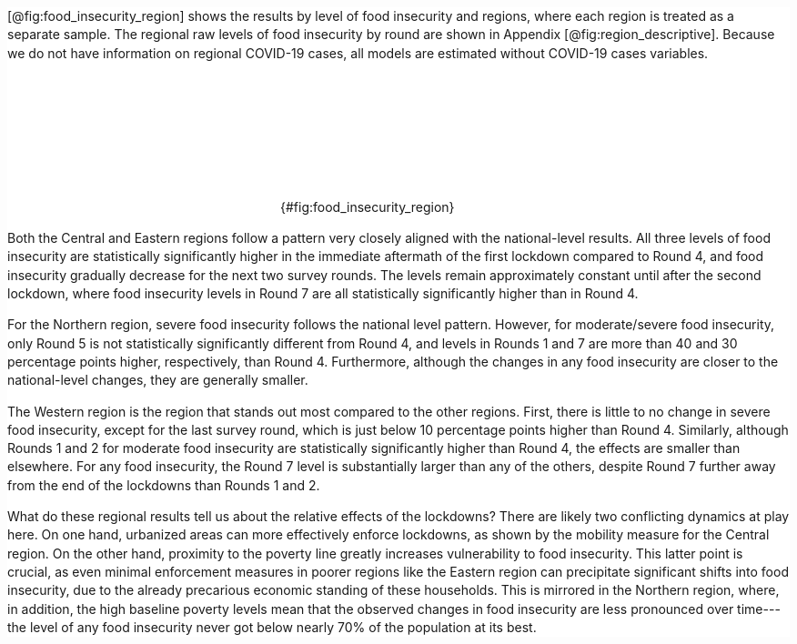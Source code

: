 [^regional_covid]: While we normally think of cities as having a higher communicable disease load 
than rural areas, this might not hold in the case of COVID-19. 
Rather, larger rural households may allow more people to be exposed to 
COVID-19 infections, especially if lockdowns are enforced in rural areas.
Furthermore, people may be moving from urban to rural areas to "escape" 
increasing levels of COVID-19 infections, bringing COVID-19 with them to rural areas.

[@fig:food_insecurity_region] shows the results by level of food insecurity
and regions, where each region is treated as a separate sample.
The regional raw levels of food insecurity by round are shown in 
Appendix [@fig:region_descriptive].
Because we do not have information on regional COVID-19
cases, all models are estimated without COVID-19 cases variables.

![Estimated changes in food insecurity with 95% confidence intervals for each region by survey round relative to Round 4, controlling for household fixed effects](../figures/food_insecurity_region.pdf){#fig:food_insecurity_region}

Both the Central and Eastern regions follow a pattern very closely 
aligned with the national-level results.
All three levels of food insecurity are statistically significantly
higher in the immediate aftermath of the first lockdown compared to 
Round 4, and food insecurity gradually decrease for the next two 
survey rounds.
The levels remain approximately constant until after the second
lockdown, where food insecurity levels in Round 7 are all statistically 
significantly higher than in Round 4.

For the Northern region, severe food insecurity follows the national level pattern.
However, for moderate/severe food insecurity, only Round 5 is not
statistically significantly different from Round 4, and levels in 
Rounds 1 and 7 are more than 40 and 30 percentage points higher,
respectively, than Round 4.
Furthermore, although the changes in any food insecurity are closer 
to the national-level changes, they are generally smaller.

The Western region is the region that stands out most compared to the
other regions. 
First, there is little to no change in severe food insecurity, except
for the last survey round, which is just below 10 percentage points
higher than Round 4.
Similarly, although Rounds 1 and 2 for moderate food insecurity are 
statistically significantly higher than Round 4, the effects are smaller than 
elsewhere.
For any food insecurity, the Round 7 level is substantially larger
than any of the others, despite Round 7 further away from the end
of the lockdowns than Rounds 1 and 2.

What do these regional results tell us about the relative effects of the 
lockdowns?
There are likely two conflicting dynamics at play here.
On one hand, urbanized areas can more effectively enforce lockdowns, as 
shown by the mobility measure for the Central region.
On the other hand, proximity to the poverty line greatly increases 
vulnerability to food insecurity. 
This latter point is crucial, as even minimal enforcement measures in 
poorer regions like the Eastern region can precipitate significant 
shifts into food insecurity, due to the already precarious economic 
standing of these households. 
This is mirrored in the Northern region, where, in addition, the high 
baseline poverty levels mean that the observed changes in food insecurity 
are less pronounced over time---the level of any food insecurity never got 
below nearly 70% of the population at its best.


[^definition]: The definitions of the three levels of food insecurity are described 
[^ebola_literature]: Work on the effects of Ebola outbreaks shows
[^snapshots]: A large number of studies provide cross-sectional evidence on 
[^middle_income]: In the middle-income countries of Chile, Guatemala, and Peru, 
[^Nigeria]: The other study using nationwide representative data only cover
[^individual_questions]: Results for the estimations below using
[^months]: A minor point of difference is that the UNPS 2019/20 asks about 
[^other_mobility]: Mobility information for the five other locations types, 
[^4]: The advantage of using "Our World in Data" is that it collects
[^subnational_rainfall]: Calculations based on data available at
[^linear_advantages]: A linear model has two advantages over non-linear models, such as
[^base_results]: The full tables for this and all following results presented as tables 
[^13]: This pattern holds for both UNPS 2015/16 and UNPS 2019/20. The
[^appendix_regional]: Appendix @fig:mobility_regional_workplaces
[^thank_eric]: We would like to thank the Editor for this 
[^absolute_groups]: Appendix @fig:transition_absolute shows the unweighted counts of
[^occupation_switch]: While not focusing on lockdowns, one prior study 
[^no-pension]: Only 34 households ever reported pension income, so we 
[^unemployment_benefits]: Households were also asked whether they received unemployment
[^school_lunch]: Children at local schools would also spend more time 
[^agri_pre_covid]: Round 1 of the survey asks about the household's
[^other_effects]: See @Bose2023 on health care and @Batte2021 for an early assessment 